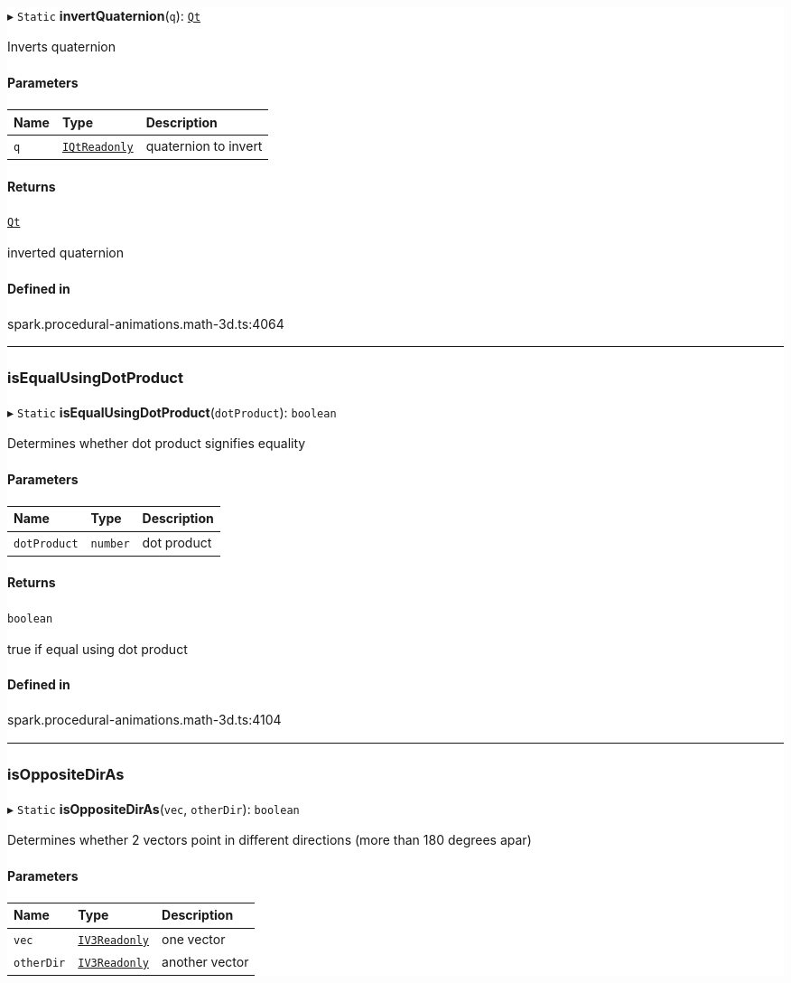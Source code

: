 ▸ `Static` **invertQuaternion**(`q`): [`Qt`](Qt.md)

Inverts quaternion

#### Parameters

| Name | Type | Description |
| :------ | :------ | :------ |
| `q` | [`IQtReadonly`](../interfaces/IQtReadonly.md) | quaternion to invert |

#### Returns

[`Qt`](Qt.md)

inverted quaternion

#### Defined in

spark.procedural-animations.math-3d.ts:4064

___

### isEqualUsingDotProduct

▸ `Static` **isEqualUsingDotProduct**(`dotProduct`): `boolean`

Determines whether dot product signifies equality

#### Parameters

| Name | Type | Description |
| :------ | :------ | :------ |
| `dotProduct` | `number` | dot product |

#### Returns

`boolean`

true if equal using dot product

#### Defined in

spark.procedural-animations.math-3d.ts:4104

___

### isOppositeDirAs

▸ `Static` **isOppositeDirAs**(`vec`, `otherDir`): `boolean`

Determines whether 2 vectors point in different directions (more than 180 degrees apar)

#### Parameters

| Name | Type | Description |
| :------ | :------ | :------ |
| `vec` | [`IV3Readonly`](../interfaces/IV3Readonly.md) | one vector |
| `otherDir` | [`IV3Readonly`](../interfaces/IV3Readonly.md) | another vector |
